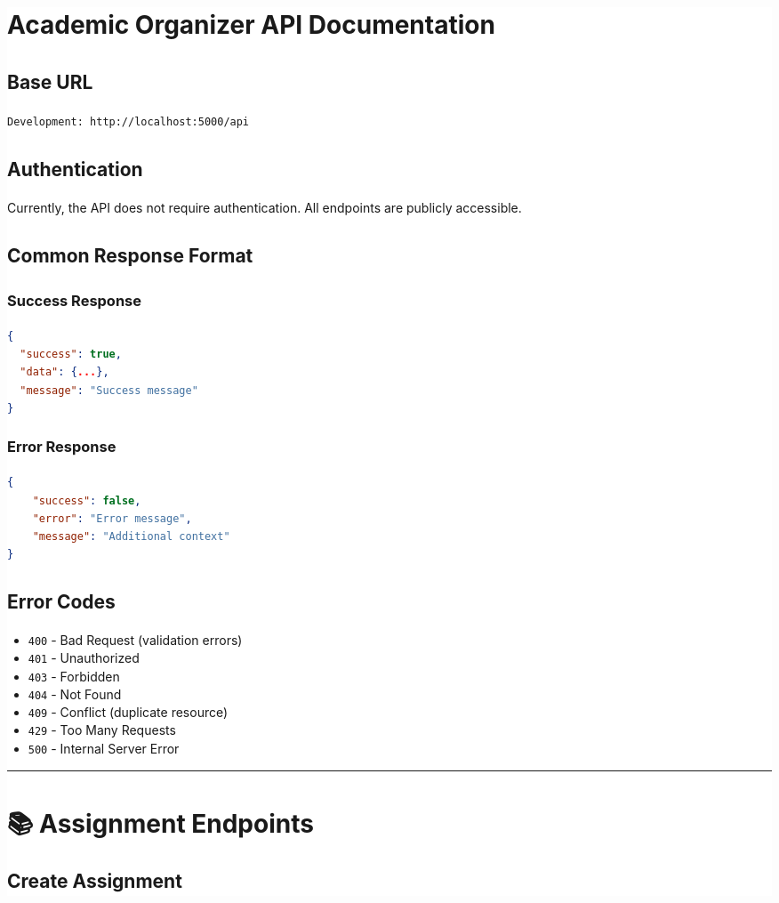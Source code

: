# Academic Organizer API Documentation

## Base URL

```
Development: http://localhost:5000/api
```

## Authentication

Currently, the API does not require authentication. All endpoints are publicly accessible.

## Common Response Format

### Success Response

```json
{
  "success": true,
  "data": {...},
  "message": "Success message"
}
```

### Error Response

```json
{
	"success": false,
	"error": "Error message",
	"message": "Additional context"
}
```

## Error Codes

-  `400` - Bad Request (validation errors)
-  `401` - Unauthorized
-  `403` - Forbidden
-  `404` - Not Found
-  `409` - Conflict (duplicate resource)
-  `429` - Too Many Requests
-  `500` - Internal Server Error

---

# 📚 Assignment Endpoints

## Create Assignment
